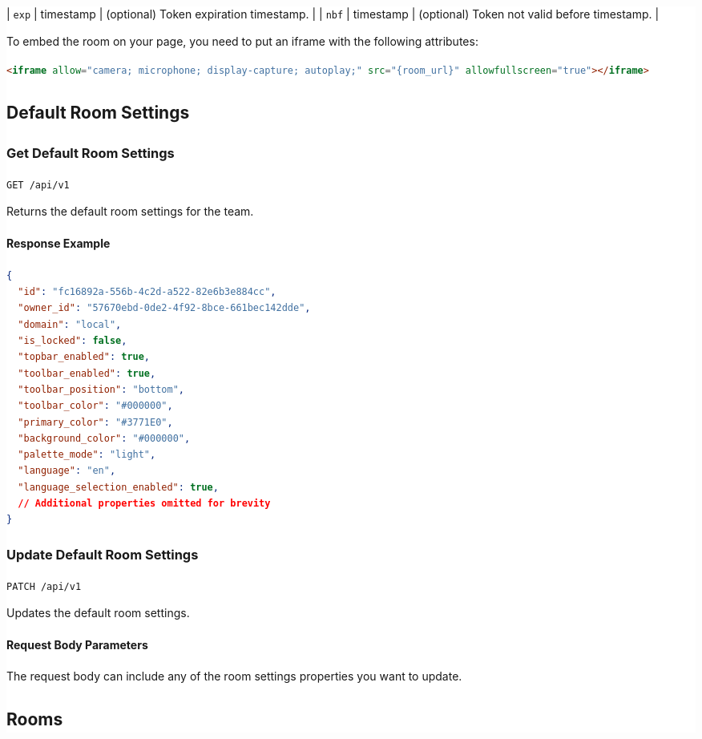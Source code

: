 | `exp` | timestamp | (optional) Token expiration timestamp. |
| `nbf` | timestamp | (optional) Token not valid before timestamp. |

To embed the room on your page, you need to put an iframe with the following attributes:
```html
<iframe allow="camera; microphone; display-capture; autoplay;" src="{room_url}" allowfullscreen="true"></iframe>
```

## Default Room Settings

### Get Default Room Settings

```
GET /api/v1
```

Returns the default room settings for the team.

#### Response Example

```json
{
  "id": "fc16892a-556b-4c2d-a522-82e6b3e884cc",
  "owner_id": "57670ebd-0de2-4f92-8bce-661bec142dde",
  "domain": "local",
  "is_locked": false,
  "topbar_enabled": true,
  "toolbar_enabled": true,
  "toolbar_position": "bottom",
  "toolbar_color": "#000000",
  "primary_color": "#3771E0",
  "background_color": "#000000",
  "palette_mode": "light",
  "language": "en",
  "language_selection_enabled": true,
  // Additional properties omitted for brevity
}
```

### Update Default Room Settings

```
PATCH /api/v1
```

Updates the default room settings.

#### Request Body Parameters

The request body can include any of the room settings properties you want to update.

## Rooms
